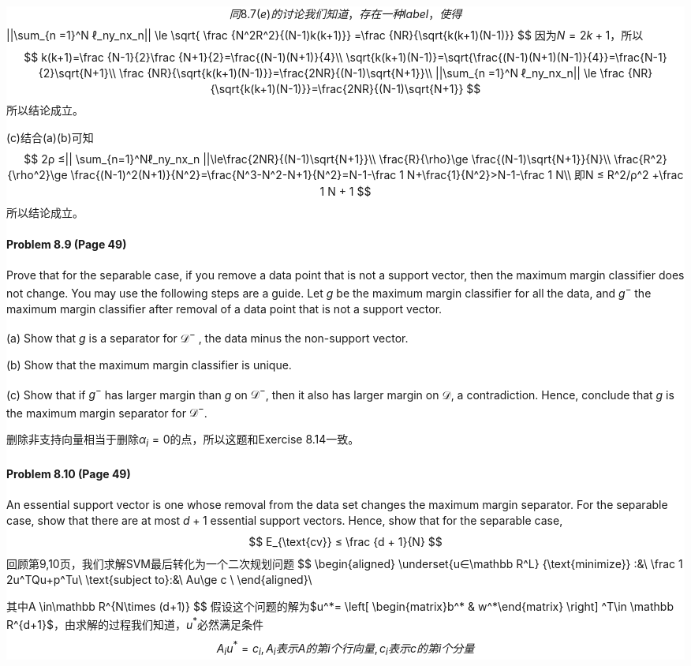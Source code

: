 $$
同8.7(e)的讨论我们知道，存在一种label，使得
$$
||\sum_{n =1}^N ℓ_ny_nx_n|| \le \sqrt{ \frac {N^2R^2}{(N-1)k(k+1)}}
=\frac {NR}{\sqrt{k(k+1)(N-1)}}
$$
因为$N=2k+1$，所以
$$
k(k+1)=\frac {N-1}{2}\frac {N+1}{2}=\frac{(N-1)(N+1)}{4}\\
\sqrt{k(k+1)(N-1)}=\sqrt{\frac{(N-1)(N+1)(N-1)}{4}}=\frac{N-1}{2}\sqrt{N+1}\\
\frac {NR}{\sqrt{k(k+1)(N-1)}}=\frac{2NR}{(N-1)\sqrt{N+1}}\\
||\sum_{n =1}^N ℓ_ny_nx_n|| \le \frac {NR}{\sqrt{k(k+1)(N-1)}}=\frac{2NR}{(N-1)\sqrt{N+1}}
$$
所以结论成立。

(c)结合(a)(b)可知
$$
2ρ ≤|| \sum_{n=1}^Nℓ_ny_nx_n ||\le\frac{2NR}{(N-1)\sqrt{N+1}}\\
\frac{R}{\rho}\ge \frac{(N-1)\sqrt{N+1}}{N}\\
\frac{R^2}{\rho^2}\ge \frac{(N-1)^2(N+1)}{N^2}=\frac{N^3-N^2-N+1}{N^2}=N-1-\frac 1 N+\frac{1}{N^2}>N-1-\frac 1 N\\
即N ≤ R^2/ρ^2 +\frac 1 N + 1
$$
所以结论成立。



#### Problem 8.9 (Page 49)

Prove that for the separable case, if you remove a data point that is not a support vector, then the maximum margin classifier does not change. You may use the following steps are a guide. Let $g$ be the maximum margin classifier for all the data, and $g^{-}$ the maximum margin classifier after removal of a data point that is not a support vector. 

(a) Show that $g​$ is a separator for $\mathcal D^{-}​$ , the data minus the non-support vector. 

(b) Show that the maximum margin classifier is unique. 

(c) Show that if $g^-$ has larger margin than $g$ on $\mathcal D^{-}$, then it also has larger margin on $\mathcal D$, a contradiction. Hence, conclude that $g$ is the maximum margin separator for $\mathcal D^{-}$.    

删除非支持向量相当于删除$\alpha_i=0$的点，所以这题和Exercise 8.14一致。



#### Problem 8.10 (Page 49)

An essential support vector is one whose removal from the data set changes the maximum margin separator. For the separable case, show that there are at most $d + 1$ essential support vectors. Hence, show that for the separable case, 
$$
E_{\text{cv}} ≤ \frac {d + 1}{N}
$$
回顾第9,10页，我们求解SVM最后转化为一个二次规划问题
$$
\begin{aligned}
\underset{u∈\mathbb R^L} {\text{minimize}} :&\ \frac 1 2u^TQu+p^Tu\\
\text{subject to}:&\ Au\ge c \\
\end{aligned}\\

其中A \in\mathbb R^{N\times (d+1)}
$$
假设这个问题的解为$u^*= \left[ \begin{matrix}b^* & w^*\end{matrix} \right] ^T\in \mathbb R^{d+1}$，由求解的过程我们知道，$u^*$必然满足条件
$$
A_iu^*=c_i,A_i表示A的第i个行向量,c_i表示c的第i个分量
$$
